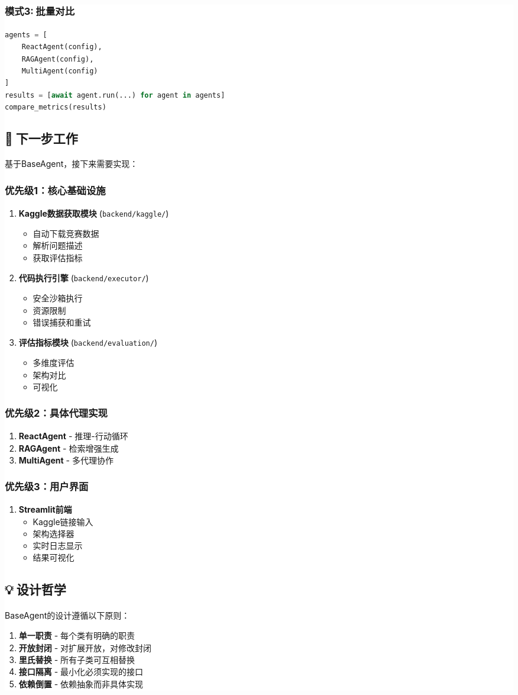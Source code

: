 ### 模式3: 批量对比
```python
agents = [
    ReactAgent(config),
    RAGAgent(config),
    MultiAgent(config)
]
results = [await agent.run(...) for agent in agents]
compare_metrics(results)
```

## 🚀 下一步工作

基于BaseAgent，接下来需要实现：

### 优先级1：核心基础设施
1. **Kaggle数据获取模块** (`backend/kaggle/`)
   - 自动下载竞赛数据
   - 解析问题描述
   - 获取评估指标

2. **代码执行引擎** (`backend/executor/`)
   - 安全沙箱执行
   - 资源限制
   - 错误捕获和重试

3. **评估指标模块** (`backend/evaluation/`)
   - 多维度评估
   - 架构对比
   - 可视化

### 优先级2：具体代理实现
1. **ReactAgent** - 推理-行动循环
2. **RAGAgent** - 检索增强生成
3. **MultiAgent** - 多代理协作

### 优先级3：用户界面
1. **Streamlit前端**
   - Kaggle链接输入
   - 架构选择器
   - 实时日志显示
   - 结果可视化

## 💡 设计哲学

BaseAgent的设计遵循以下原则：

1. **单一职责** - 每个类有明确的职责
2. **开放封闭** - 对扩展开放，对修改封闭
3. **里氏替换** - 所有子类可互相替换
4. **接口隔离** - 最小化必须实现的接口
5. **依赖倒置** - 依赖抽象而非具体实现
